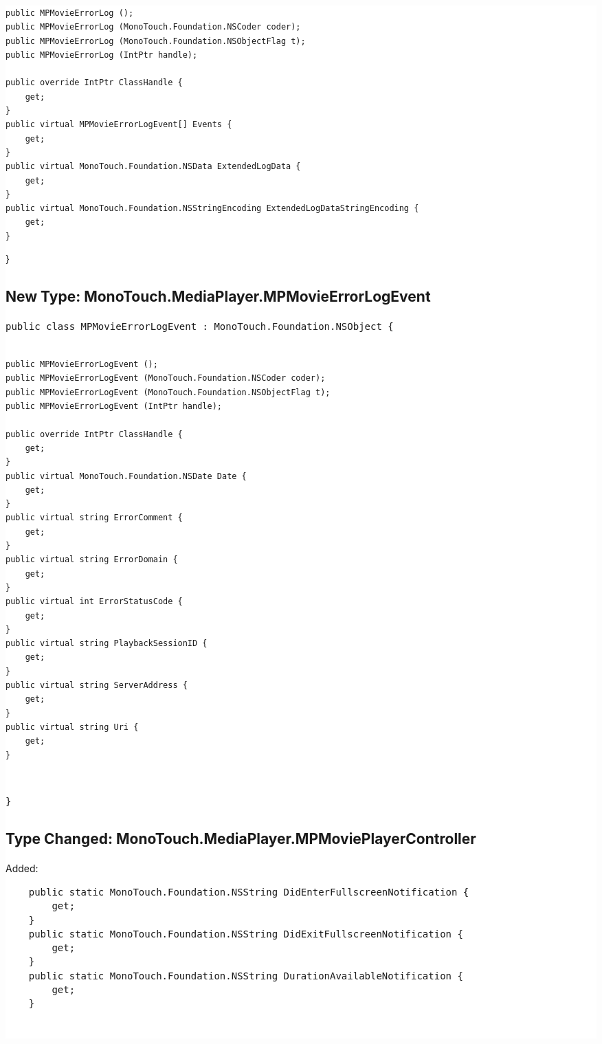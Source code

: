 	public MPMovieErrorLog ();
	public MPMovieErrorLog (MonoTouch.Foundation.NSCoder coder);
	public MPMovieErrorLog (MonoTouch.Foundation.NSObjectFlag t);
	public MPMovieErrorLog (IntPtr handle);
	
	public override IntPtr ClassHandle {
		get;
	}
	public virtual MPMovieErrorLogEvent[] Events {
		get;
	}
	public virtual MonoTouch.Foundation.NSData ExtendedLogData {
		get;
	}
	public virtual MonoTouch.Foundation.NSStringEncoding ExtendedLogDataStringEncoding {
		get;
	}
}
</pre>
<h2>New Type: MonoTouch.MediaPlayer.MPMovieErrorLogEvent</h2>
<pre>
public class MPMovieErrorLogEvent : MonoTouch.Foundation.NSObject {
	
	public MPMovieErrorLogEvent ();
	public MPMovieErrorLogEvent (MonoTouch.Foundation.NSCoder coder);
	public MPMovieErrorLogEvent (MonoTouch.Foundation.NSObjectFlag t);
	public MPMovieErrorLogEvent (IntPtr handle);
	
	public override IntPtr ClassHandle {
		get;
	}
	public virtual MonoTouch.Foundation.NSDate Date {
		get;
	}
	public virtual string ErrorComment {
		get;
	}
	public virtual string ErrorDomain {
		get;
	}
	public virtual int ErrorStatusCode {
		get;
	}
	public virtual string PlaybackSessionID {
		get;
	}
	public virtual string ServerAddress {
		get;
	}
	public virtual string Uri {
		get;
	}
}
</pre>
<h2>Type Changed: MonoTouch.MediaPlayer.MPMoviePlayerController</h2>
<p>Added:</p><pre>
 	public static MonoTouch.Foundation.NSString DidEnterFullscreenNotification {
 		get;
 	}
 	public static MonoTouch.Foundation.NSString DidExitFullscreenNotification {
 		get;
 	}
 	public static MonoTouch.Foundation.NSString DurationAvailableNotification {
 		get;
 	}